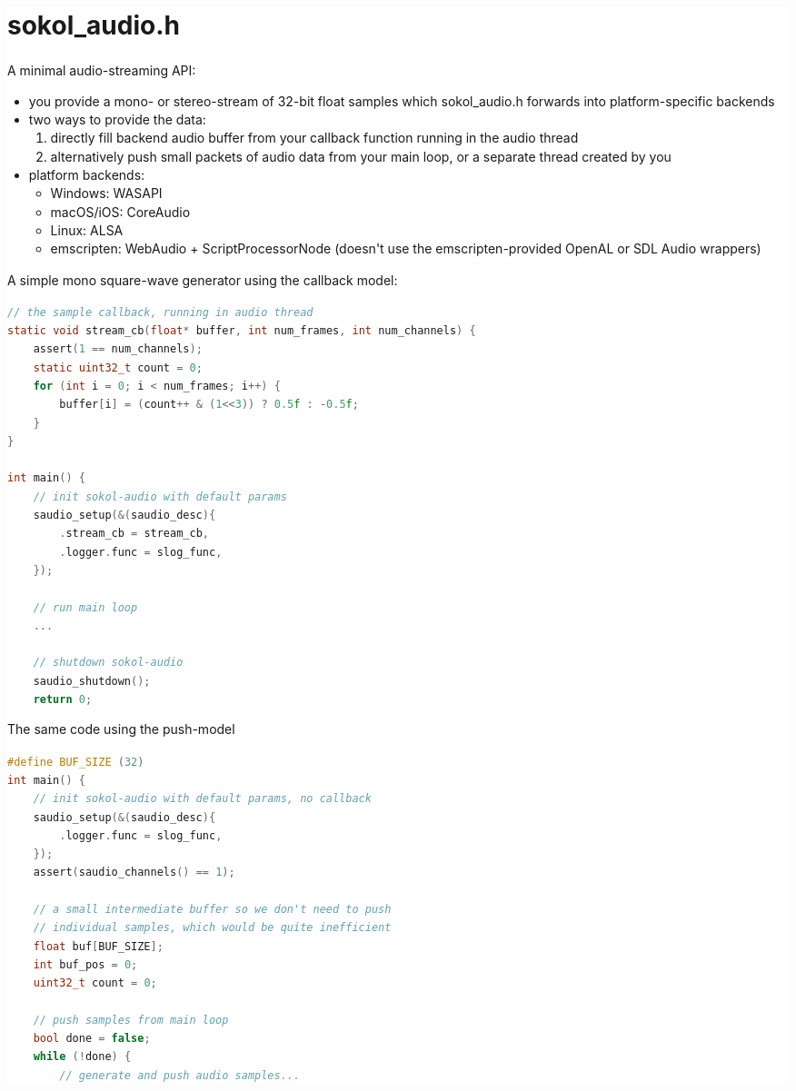 # sokol_audio.h

A minimal audio-streaming API:

- you provide a mono- or stereo-stream of 32-bit float samples which sokol_audio.h forwards into platform-specific backends
- two ways to provide the data:
    1. directly fill backend audio buffer from your callback function running in the audio thread
    2. alternatively push small packets of audio data from your main loop,
    or a separate thread created by you
- platform backends:
    - Windows: WASAPI
    - macOS/iOS: CoreAudio
    - Linux: ALSA
    - emscripten: WebAudio + ScriptProcessorNode (doesn't use the emscripten-provided OpenAL or SDL Audio wrappers)

A simple mono square-wave generator using the callback model:

```c
// the sample callback, running in audio thread
static void stream_cb(float* buffer, int num_frames, int num_channels) {
    assert(1 == num_channels);
    static uint32_t count = 0;
    for (int i = 0; i < num_frames; i++) {
        buffer[i] = (count++ & (1<<3)) ? 0.5f : -0.5f;
    }
}

int main() {
    // init sokol-audio with default params
    saudio_setup(&(saudio_desc){
        .stream_cb = stream_cb,
        .logger.func = slog_func,
    });

    // run main loop
    ...

    // shutdown sokol-audio
    saudio_shutdown();
    return 0;
```

The same code using the push-model

```c
#define BUF_SIZE (32)
int main() {
    // init sokol-audio with default params, no callback
    saudio_setup(&(saudio_desc){
        .logger.func = slog_func,
    });
    assert(saudio_channels() == 1);

    // a small intermediate buffer so we don't need to push
    // individual samples, which would be quite inefficient
    float buf[BUF_SIZE];
    int buf_pos = 0;
    uint32_t count = 0;

    // push samples from main loop
    bool done = false;
    while (!done) {
        // generate and push audio samples...
```